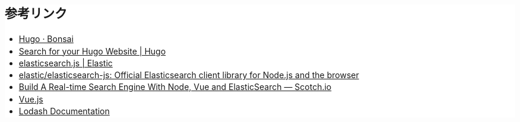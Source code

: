 ## 参考リンク

* [Hugo · Bonsai](https://docs.bonsai.io/docs/hugo)
* [Search for your Hugo Website | Hugo](https://gohugo.io/tools/search/#readout)
* [elasticsearch.js | Elastic](https://www.elastic.co/guide/en/elasticsearch/client/javascript-api/current/index.html)
* [elastic/elasticsearch-js: Official Elasticsearch client library for Node.js and the browser](https://github.com/elastic/elasticsearch-js)
* [Build A Real-time Search Engine With Node, Vue and ElasticSearch ― Scotch.io](https://scotch.io/tutorials/build-a-real-time-search-engine-with-node-vue-and-elasticsearch)
* [Vue.js](https://jp.vuejs.org/index.html)
* [Lodash Documentation](https://lodash.com/docs/4.17.11)